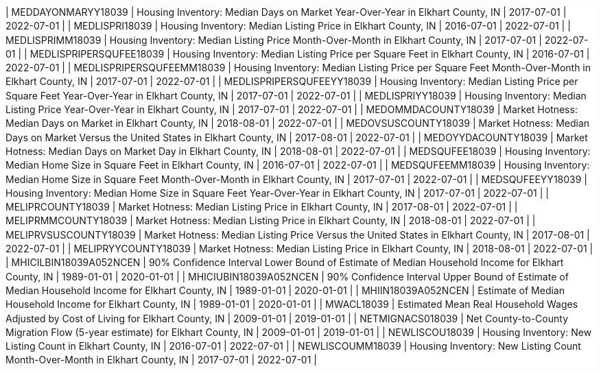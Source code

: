 | MEDDAYONMARYY18039        | Housing Inventory: Median Days on Market Year-Over-Year in Elkhart County, IN                                                                                               | 2017-07-01          | 2022-07-01        |
| MEDLISPRI18039            | Housing Inventory: Median Listing Price in Elkhart County, IN                                                                                                               | 2016-07-01          | 2022-07-01        |
| MEDLISPRIMM18039          | Housing Inventory: Median Listing Price Month-Over-Month in Elkhart County, IN                                                                                              | 2017-07-01          | 2022-07-01        |
| MEDLISPRIPERSQUFEE18039   | Housing Inventory: Median Listing Price per Square Feet in Elkhart County, IN                                                                                               | 2016-07-01          | 2022-07-01        |
| MEDLISPRIPERSQUFEEMM18039 | Housing Inventory: Median Listing Price per Square Feet Month-Over-Month in Elkhart County, IN                                                                              | 2017-07-01          | 2022-07-01        |
| MEDLISPRIPERSQUFEEYY18039 | Housing Inventory: Median Listing Price per Square Feet Year-Over-Year in Elkhart County, IN                                                                                | 2017-07-01          | 2022-07-01        |
| MEDLISPRIYY18039          | Housing Inventory: Median Listing Price Year-Over-Year in Elkhart County, IN                                                                                                | 2017-07-01          | 2022-07-01        |
| MEDOMMDACOUNTY18039       | Market Hotness: Median Days on Market in Elkhart County, IN                                                                                                                 | 2018-08-01          | 2022-07-01        |
| MEDOVSUSCOUNTY18039       | Market Hotness: Median Days on Market Versus the United States in Elkhart County, IN                                                                                        | 2017-08-01          | 2022-07-01        |
| MEDOYYDACOUNTY18039       | Market Hotness: Median Days on Market Day in Elkhart County, IN                                                                                                             | 2018-08-01          | 2022-07-01        |
| MEDSQUFEE18039            | Housing Inventory: Median Home Size in Square Feet in Elkhart County, IN                                                                                                    | 2016-07-01          | 2022-07-01        |
| MEDSQUFEEMM18039          | Housing Inventory: Median Home Size in Square Feet Month-Over-Month in Elkhart County, IN                                                                                   | 2017-07-01          | 2022-07-01        |
| MEDSQUFEEYY18039          | Housing Inventory: Median Home Size in Square Feet Year-Over-Year in Elkhart County, IN                                                                                     | 2017-07-01          | 2022-07-01        |
| MELIPRCOUNTY18039         | Market Hotness: Median Listing Price in Elkhart County, IN                                                                                                                  | 2017-08-01          | 2022-07-01        |
| MELIPRMMCOUNTY18039       | Market Hotness: Median Listing Price in Elkhart County, IN                                                                                                                  | 2018-08-01          | 2022-07-01        |
| MELIPRVSUSCOUNTY18039     | Market Hotness: Median Listing Price Versus the United States in Elkhart County, IN                                                                                         | 2017-08-01          | 2022-07-01        |
| MELIPRYYCOUNTY18039       | Market Hotness: Median Listing Price in Elkhart County, IN                                                                                                                  | 2018-08-01          | 2022-07-01        |
| MHICILBIN18039A052NCEN    | 90% Confidence Interval Lower Bound of Estimate of Median Household Income for Elkhart County, IN                                                                           | 1989-01-01          | 2020-01-01        |
| MHICIUBIN18039A052NCEN    | 90% Confidence Interval Upper Bound of Estimate of Median Household Income for Elkhart County, IN                                                                           | 1989-01-01          | 2020-01-01        |
| MHIIN18039A052NCEN        | Estimate of Median Household Income for Elkhart County, IN                                                                                                                  | 1989-01-01          | 2020-01-01        |
| MWACL18039                | Estimated Mean Real Household Wages Adjusted by Cost of Living for Elkhart County, IN                                                                                       | 2009-01-01          | 2019-01-01        |
| NETMIGNACS018039          | Net County-to-County Migration Flow (5-year estimate) for Elkhart County, IN                                                                                                | 2009-01-01          | 2019-01-01        |
| NEWLISCOU18039            | Housing Inventory: New Listing Count in Elkhart County, IN                                                                                                                  | 2016-07-01          | 2022-07-01        |
| NEWLISCOUMM18039          | Housing Inventory: New Listing Count Month-Over-Month in Elkhart County, IN                                                                                                 | 2017-07-01          | 2022-07-01        |